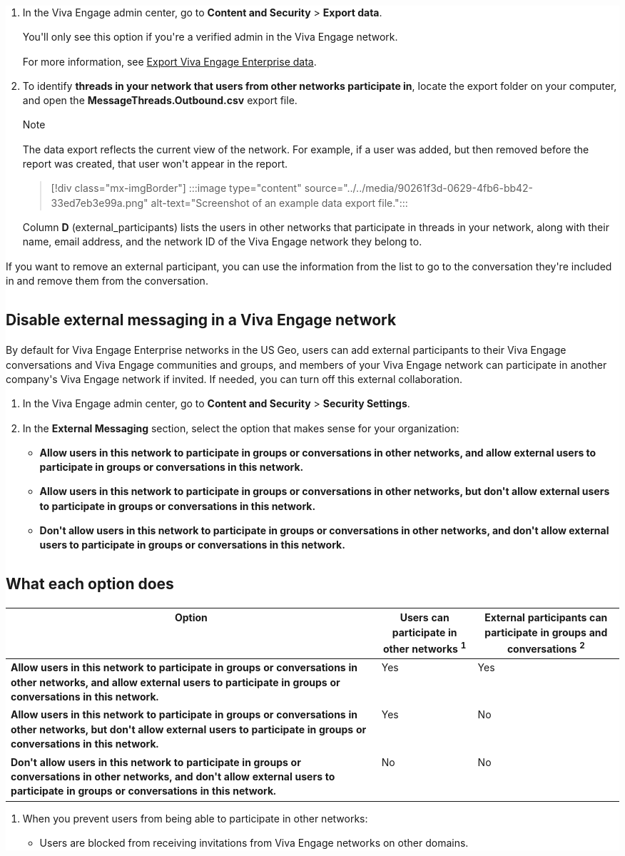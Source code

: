 1. In the Viva Engage admin center, go to **Content and Security** \> **Export data**.

    You'll only see this option if you're a verified admin in the Viva Engage network.

    For more information, see [Export Viva Engage Enterprise data](../eac-as-manage-data.md).

2. To identify **threads in your network that users from other networks participate in**, locate the export folder on your computer, and open the **MessageThreads.Outbound.csv** export file.

    >[!NOTE]
    >The data export reflects the current view of the network. For example, if a user was added, but then removed before the report was created, that user won't appear in the report.
  
    > [!div class="mx-imgBorder"]
    > :::image type="content" source="../../media/90261f3d-0629-4fb6-bb42-33ed7eb3e99a.png" alt-text="Screenshot of an example data export file.":::
  
    Column **D** (external_participants) lists the users in other networks that participate in threads in your network, along with their name, email address, and the network ID of the Viva Engage network they belong to.

If you want to remove an external participant, you can use the information from the list to go to the conversation they're included in and remove them from the conversation. 

## Disable external messaging in a Viva Engage network

By default for Viva Engage Enterprise networks in the US Geo, users can add external participants to their Viva Engage conversations and Viva Engage communities and groups, and members of your Viva Engage network can participate in another company's Viva Engage network if invited. If needed, you can turn off this external collaboration.

1. In the Viva Engage admin center, go to **Content and Security** \> **Security Settings**.
    
2. In the **External Messaging** section, select the option that makes sense for your organization: 

     -  **Allow users in this network to participate in groups or conversations in other networks, and allow external users to participate in groups or conversations in this network.**    
   
     - **Allow users in this network to participate in groups or conversations in other networks, but don't allow external users to participate in groups or conversations in this network.**     
   
     - **Don't allow users in this network to participate in groups or conversations in other networks, and don't allow external users to participate in groups or conversations in this network.**

 ## What each option does

| Option | Users can participate in other networks <sup>1</sup> | External participants can participate in groups and conversations <sup>2</sup> |
|--------|-------------------------------|----------------|
|**Allow users in this network to participate in groups or conversations in other networks, and allow external users to participate in groups or conversations in this network.**| Yes | Yes|
|**Allow users in this network to participate in groups or conversations in other networks, but don't allow external users to participate in groups or conversations in this network.** | Yes | No|
|**Don't allow users in this network to participate in groups or conversations in other networks, and don't allow external users to participate in groups or conversations in this network.**| No | No|

1. When you prevent users from being able to participate in other networks:

    - Users are blocked from receiving invitations from Viva Engage networks on other domains.
